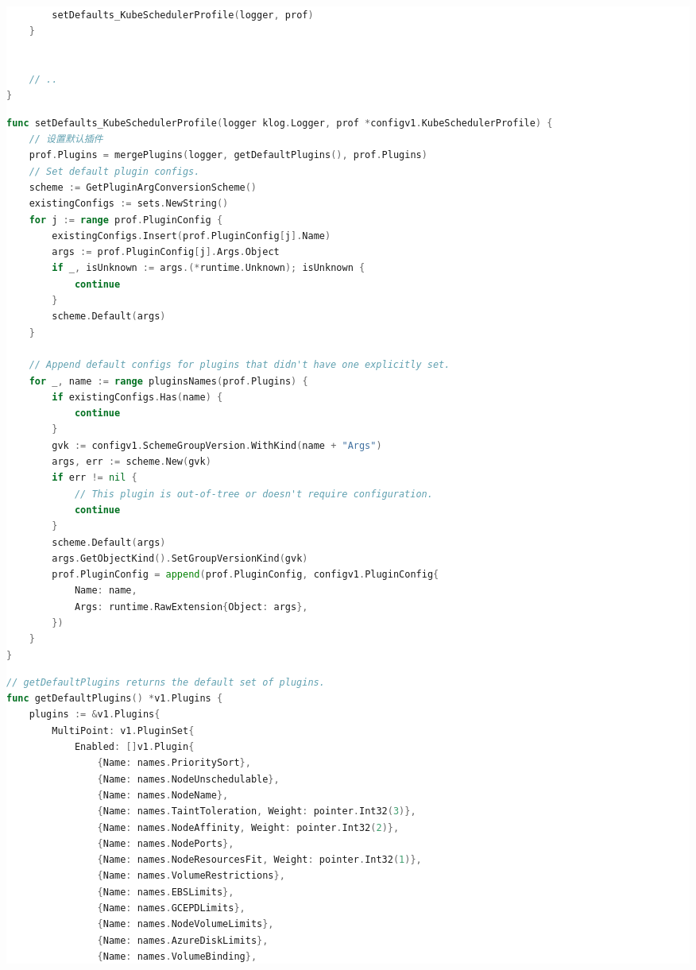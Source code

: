 ```go
		setDefaults_KubeSchedulerProfile(logger, prof)
	}


    // ..
}
```

```go
func setDefaults_KubeSchedulerProfile(logger klog.Logger, prof *configv1.KubeSchedulerProfile) {
	// 设置默认插件
	prof.Plugins = mergePlugins(logger, getDefaultPlugins(), prof.Plugins)
	// Set default plugin configs.
	scheme := GetPluginArgConversionScheme()
	existingConfigs := sets.NewString()
	for j := range prof.PluginConfig {
		existingConfigs.Insert(prof.PluginConfig[j].Name)
		args := prof.PluginConfig[j].Args.Object
		if _, isUnknown := args.(*runtime.Unknown); isUnknown {
			continue
		}
		scheme.Default(args)
	}

	// Append default configs for plugins that didn't have one explicitly set.
	for _, name := range pluginsNames(prof.Plugins) {
		if existingConfigs.Has(name) {
			continue
		}
		gvk := configv1.SchemeGroupVersion.WithKind(name + "Args")
		args, err := scheme.New(gvk)
		if err != nil {
			// This plugin is out-of-tree or doesn't require configuration.
			continue
		}
		scheme.Default(args)
		args.GetObjectKind().SetGroupVersionKind(gvk)
		prof.PluginConfig = append(prof.PluginConfig, configv1.PluginConfig{
			Name: name,
			Args: runtime.RawExtension{Object: args},
		})
	}
}
```

```go
// getDefaultPlugins returns the default set of plugins.
func getDefaultPlugins() *v1.Plugins {
	plugins := &v1.Plugins{
		MultiPoint: v1.PluginSet{
			Enabled: []v1.Plugin{
				{Name: names.PrioritySort},
				{Name: names.NodeUnschedulable},
				{Name: names.NodeName},
				{Name: names.TaintToleration, Weight: pointer.Int32(3)},
				{Name: names.NodeAffinity, Weight: pointer.Int32(2)},
				{Name: names.NodePorts},
				{Name: names.NodeResourcesFit, Weight: pointer.Int32(1)},
				{Name: names.VolumeRestrictions},
				{Name: names.EBSLimits},
				{Name: names.GCEPDLimits},
				{Name: names.NodeVolumeLimits},
				{Name: names.AzureDiskLimits},
				{Name: names.VolumeBinding},
```